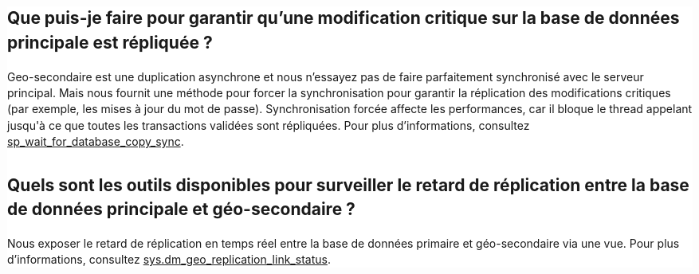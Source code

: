 ## <a name="what-can-i-do-to-guarantee-that-a-critical-change-on-the-primary-database-is-replicated"></a>Que puis-je faire pour garantir qu’une modification critique sur la base de données principale est répliquée ?
Geo-secondaire est une duplication asynchrone et nous n’essayez pas de faire parfaitement synchronisé avec le serveur principal. Mais nous fournit une méthode pour forcer la synchronisation pour garantir la réplication des modifications critiques (par exemple, les mises à jour du mot de passe). Synchronisation forcée affecte les performances, car il bloque le thread appelant jusqu'à ce que toutes les transactions validées sont répliquées. Pour plus d’informations, consultez [sp_wait_for_database_copy_sync](https://msdn.microsoft.com/library/dn467644.aspx). 

## <a name="what-tools-are-available-to-monitor-the-replication-lag-between-the-primary-database-and-geo-secondary"></a>Quels sont les outils disponibles pour surveiller le retard de réplication entre la base de données principale et géo-secondaire ?
Nous exposer le retard de réplication en temps réel entre la base de données primaire et géo-secondaire via une vue. Pour plus d’informations, consultez [sys.dm_geo_replication_link_status](https://msdn.microsoft.com/library/mt575504.aspx).
